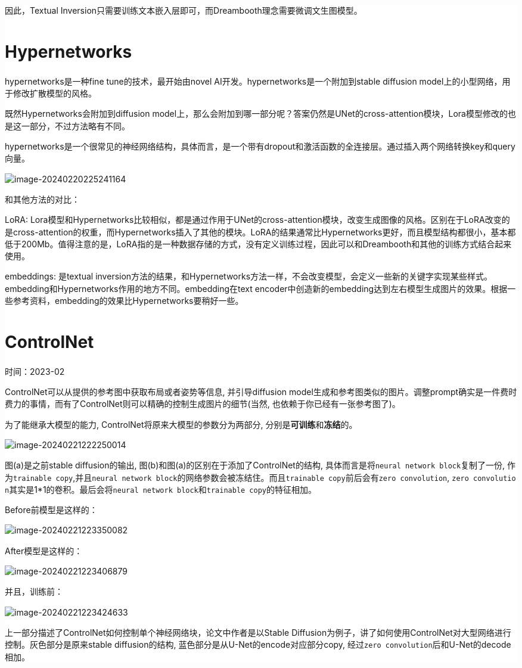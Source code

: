 因此，Textual Inversion只需要训练文本嵌入层即可，而Dreambooth理念需要微调文生图模型。



# Hypernetworks

hypernetworks是一种fine tune的技术，最开始由novel AI开发。hypernetworks是一个附加到stable diffusion model上的小型网络，用于修改扩散模型的风格。

既然Hypernetworks会附加到diffusion model上，那么会附加到哪一部分呢？答案仍然是UNet的cross-attention模块，Lora模型修改的也是这一部分，不过方法略有不同。

hypernetworks是一个很常见的神经网络结构，具体而言，是一个带有dropout和激活函数的全连接层。通过插入两个网络转换key和query向量。

![image-20240220225241164](images/image-20240220225241164.png)

和其他方法的对比：

LoRA: Lora模型和Hypernetworks比较相似，都是通过作用于UNet的cross-attention模块，改变生成图像的风格。区别在于LoRA改变的是cross-attention的权重，而Hypernetworks插入了其他的模块。LoRA的结果通常比Hypernetworks更好，而且模型结构都很小，基本都低于200Mb。值得注意的是，LoRA指的是一种数据存储的方式，没有定义训练过程，因此可以和Dreambooth和其他的训练方式结合起来使用。

embeddings: 是textual inversion方法的结果，和Hypernetworks方法一样，不会改变模型，会定义一些新的关键字实现某些样式。embedding和Hypernetworks作用的地方不同。embedding在text encoder中创造新的embedding达到左右模型生成图片的效果。根据一些参考资料，embedding的效果比Hypernetworks要稍好一些。

# ControlNet

时间：2023-02

ControlNet可以从提供的参考图中获取布局或者姿势等信息, 并引导diffusion model生成和参考图类似的图片。调整prompt确实是一件费时费力的事情，而有了ControlNet则可以精确的控制生成图片的细节(当然, 也依赖于你已经有一张参考图了)。

为了能继承大模型的能力, ControlNet将原来大模型的参数分为两部分, 分别是**可训练**和**冻结**的。

![image-20240221222250014](images/image-20240221222250014.png)



图(a)是之前stable diffusion的输出, 图(b)和图(a)的区别在于添加了ControlNet的结构, 具体而言是将`neural network block`复制了一份, 作为`trainable copy`,并且`neural network block`的网络参数会被冻结住。而且`trainable copy`前后会有`zero convolution`, `zero convolution`其实是1*1的卷积。最后会将`neural network block`和`trainable copy`的特征相加。

Before前模型是这样的：

![image-20240221223350082](images/image-20240221223350082.png)

After模型是这样的：

![image-20240221223406879](images/image-20240221223406879.png)

并且，训练前：

![image-20240221223424633](images/image-20240221223424633.png)

上一部分描述了ControlNet如何控制单个神经网络块，论文中作者是以Stable Diffusion为例子，讲了如何使用ControlNet对大型网络进行控制。灰色部分是原来stable diffusion的结构, 蓝色部分是从U-Net的encode对应部分copy, 经过`zero convolution`后和U-Net的decode相加。
